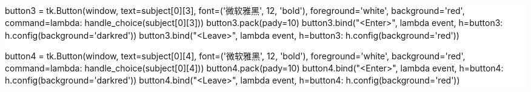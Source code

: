 <span class="n">button3</span> <span class="o">=</span> <span class="n">tk</span><span class="o">.</span><span class="n">Button</span><span class="p">(</span><span class="n">window</span><span class="p">,</span> <span class="n">text</span><span class="o">=</span><span class="n">subject</span><span class="p">[</span><span class="mi">0</span><span class="p">][</span><span class="mi">3</span><span class="p">],</span> <span class="n">font</span><span class="o">=</span><span class="p">(</span><span class="s1">&#39;微软雅黑&#39;</span><span class="p">,</span> <span class="mi">12</span><span class="p">,</span> <span class="s1">&#39;bold&#39;</span><span class="p">),</span> <span class="n">foreground</span><span class="o">=</span><span class="s1">&#39;white&#39;</span><span class="p">,</span> <span class="n">background</span><span class="o">=</span><span class="s1">&#39;red&#39;</span><span class="p">,</span>
                    <span class="n">command</span><span class="o">=</span><span class="k">lambda</span><span class="p">:</span> <span class="n">handle_choice</span><span class="p">(</span><span class="n">subject</span><span class="p">[</span><span class="mi">0</span><span class="p">][</span><span class="mi">3</span><span class="p">]))</span>
<span class="n">button3</span><span class="o">.</span><span class="n">pack</span><span class="p">(</span><span class="n">pady</span><span class="o">=</span><span class="mi">10</span><span class="p">)</span>
<span class="n">button3</span><span class="o">.</span><span class="n">bind</span><span class="p">(</span><span class="s2">&quot;&lt;Enter&gt;&quot;</span><span class="p">,</span> <span class="k">lambda</span> <span class="n">event</span><span class="p">,</span>
             <span class="n">h</span><span class="o">=</span><span class="n">button3</span><span class="p">:</span> <span class="n">h</span><span class="o">.</span><span class="n">config</span><span class="p">(</span><span class="n">background</span><span class="o">=</span><span class="s1">&#39;darkred&#39;</span><span class="p">))</span>
<span class="n">button3</span><span class="o">.</span><span class="n">bind</span><span class="p">(</span><span class="s2">&quot;&lt;Leave&gt;&quot;</span><span class="p">,</span> <span class="k">lambda</span> <span class="n">event</span><span class="p">,</span> <span class="n">h</span><span class="o">=</span><span class="n">button3</span><span class="p">:</span> <span class="n">h</span><span class="o">.</span><span class="n">config</span><span class="p">(</span><span class="n">background</span><span class="o">=</span><span class="s1">&#39;red&#39;</span><span class="p">))</span>

<span class="n">button4</span> <span class="o">=</span> <span class="n">tk</span><span class="o">.</span><span class="n">Button</span><span class="p">(</span><span class="n">window</span><span class="p">,</span> <span class="n">text</span><span class="o">=</span><span class="n">subject</span><span class="p">[</span><span class="mi">0</span><span class="p">][</span><span class="mi">4</span><span class="p">],</span> <span class="n">font</span><span class="o">=</span><span class="p">(</span><span class="s1">&#39;微软雅黑&#39;</span><span class="p">,</span> <span class="mi">12</span><span class="p">,</span> <span class="s1">&#39;bold&#39;</span><span class="p">),</span> <span class="n">foreground</span><span class="o">=</span><span class="s1">&#39;white&#39;</span><span class="p">,</span> <span class="n">background</span><span class="o">=</span><span class="s1">&#39;red&#39;</span><span class="p">,</span>
                    <span class="n">command</span><span class="o">=</span><span class="k">lambda</span><span class="p">:</span> <span class="n">handle_choice</span><span class="p">(</span><span class="n">subject</span><span class="p">[</span><span class="mi">0</span><span class="p">][</span><span class="mi">4</span><span class="p">]))</span>
<span class="n">button4</span><span class="o">.</span><span class="n">pack</span><span class="p">(</span><span class="n">pady</span><span class="o">=</span><span class="mi">10</span><span class="p">)</span>
<span class="n">button4</span><span class="o">.</span><span class="n">bind</span><span class="p">(</span><span class="s2">&quot;&lt;Enter&gt;&quot;</span><span class="p">,</span> <span class="k">lambda</span> <span class="n">event</span><span class="p">,</span>
             <span class="n">h</span><span class="o">=</span><span class="n">button4</span><span class="p">:</span> <span class="n">h</span><span class="o">.</span><span class="n">config</span><span class="p">(</span><span class="n">background</span><span class="o">=</span><span class="s1">&#39;darkred&#39;</span><span class="p">))</span>
<span class="n">button4</span><span class="o">.</span><span class="n">bind</span><span class="p">(</span><span class="s2">&quot;&lt;Leave&gt;&quot;</span><span class="p">,</span> <span class="k">lambda</span> <span class="n">event</span><span class="p">,</span> <span class="n">h</span><span class="o">=</span><span class="n">button4</span><span class="p">:</span> <span class="n">h</span><span class="o">.</span><span class="n">config</span><span class="p">(</span><span class="n">background</span><span class="o">=</span><span class="s1">&#39;red&#39;</span><span class="p">))</span>
